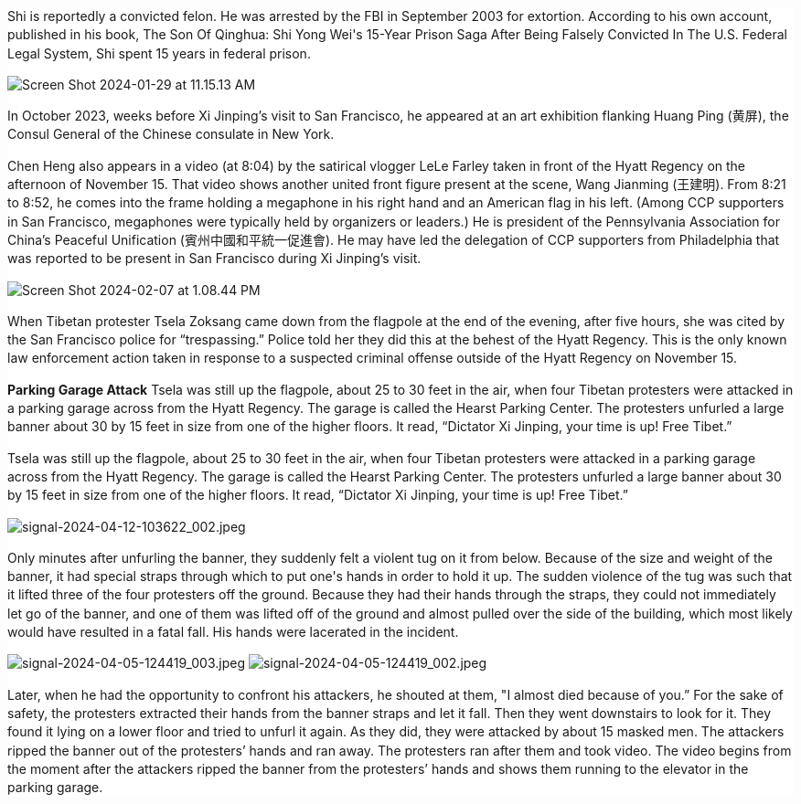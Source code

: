 Shi is reportedly a convicted felon. He was arrested by the FBI in September 2003 for extortion. According to his own account, published in his book, The Son Of Qinghua: Shi Yong Wei's 15-Year Prison Saga After Being Falsely Convicted In The U.S. Federal Legal System, Shi spent 15 years in federal prison.

![Screen Shot 2024-01-29 at 11.15.13 AM](/images/Screen-Shot-2024-01-29-at-11.15.13-AM.png)

In October 2023, weeks before Xi Jinping’s visit to San Francisco, he appeared at an art exhibition flanking Huang Ping (黄屏), the Consul General of the Chinese consulate in New York. 

Chen Heng also appears in a video (at 8:04) by the satirical vlogger LeLe Farley taken in front of the Hyatt Regency on the afternoon of November 15. That video shows another united front figure present at the scene, Wang Jianming (王建明). From 8:21 to 8:52, he comes into the frame holding a megaphone in his right hand and an American flag in his left. (Among CCP supporters in San Francisco, megaphones were typically held by organizers or leaders.) He is president of the Pennsylvania Association for China’s Peaceful Unification (賓州中國和平統一促進會). He may have led the delegation of CCP supporters from Philadelphia that was reported to be present in San Francisco during Xi Jinping’s visit. 

![Screen Shot 2024-02-07 at 1.08.44 PM](/images/Screen-Shot-2024-02-07-at-1.08.44-PM.png)

When Tibetan protester Tsela Zoksang came down from the flagpole at the end of the evening, after five hours, she was cited by the San Francisco police for “trespassing.” Police told her they did this at the behest of the Hyatt Regency. This is the only known law enforcement action taken in response to a suspected criminal offense outside of the Hyatt Regency on November 15. 

**Parking Garage Attack**
Tsela was still up the flagpole, about 25 to 30 feet in the air, when four Tibetan protesters were attacked in a parking garage across from the Hyatt Regency. The garage is called the Hearst Parking Center. The protesters unfurled a large banner about 30 by 15 feet in size from one of the higher floors. It read, “Dictator Xi Jinping, your time is up! Free Tibet.”

Tsela was still up the flagpole, about 25 to 30 feet in the air, when four Tibetan protesters were attacked in a parking garage across from the Hyatt Regency. The garage is called the Hearst Parking Center. The protesters unfurled a large banner about 30 by 15 feet in size from one of the higher floors. It read, “Dictator Xi Jinping, your time is up! Free Tibet.”

![signal-2024-04-12-103622_002.jpeg](/images/signal-2024-04-12-103622_002.jpeg)

Only minutes after unfurling the banner, they suddenly felt a violent tug on it from below. Because of the size and weight of the banner, it had special straps through which to put one's hands in order to hold it up. The sudden violence of the tug was such that it lifted three of the four protesters off the ground. Because they had their hands through the straps, they could not immediately let go of the banner, and one of them was lifted off of the ground and almost pulled over the side of the building, which most likely would have resulted in a fatal fall. His hands were lacerated in the incident.

<img src="/images/signal-2024-04-05-124419_003.jpeg" alt="signal-2024-04-05-124419_003.jpeg" class="img-sm">
<img src="/images/signal-2024-04-05-124419_002.jpeg" alt="signal-2024-04-05-124419_002.jpeg" class="img-sm">

Later, when he had the opportunity to confront his attackers, he shouted at them, "I almost died because of you.” For the sake of safety, the protesters extracted their hands from the banner straps and let it fall. Then they went downstairs to look for it. They found it lying on a lower floor and tried to unfurl it again. As they did, they were attacked by about 15 masked men. The attackers ripped the banner out of the protesters’ hands and ran away. The protesters ran after them and took video. The video begins from the moment after the attackers ripped the banner from the protesters’ hands and shows them running to the elevator in the parking garage.
